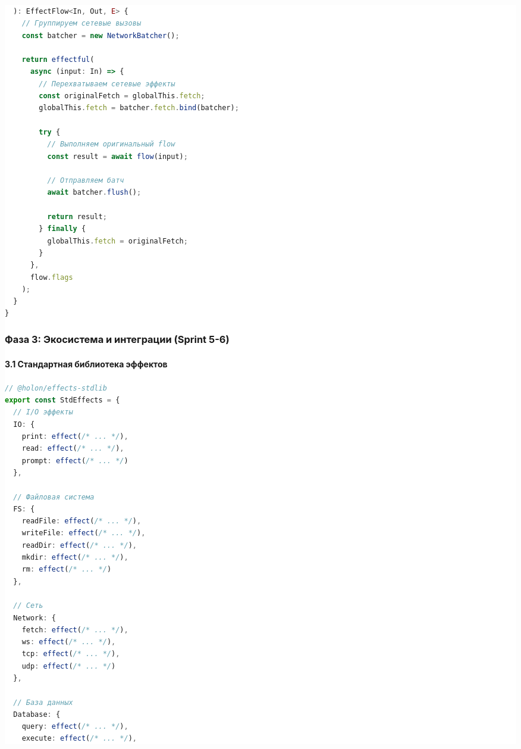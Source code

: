 ```typescript
  ): EffectFlow<In, Out, E> {
    // Группируем сетевые вызовы
    const batcher = new NetworkBatcher();

    return effectful(
      async (input: In) => {
        // Перехватываем сетевые эффекты
        const originalFetch = globalThis.fetch;
        globalThis.fetch = batcher.fetch.bind(batcher);

        try {
          // Выполняем оригинальный flow
          const result = await flow(input);

          // Отправляем батч
          await batcher.flush();

          return result;
        } finally {
          globalThis.fetch = originalFetch;
        }
      },
      flow.flags
    );
  }
}
```

### Фаза 3: Экосистема и интеграции (Sprint 5-6)

#### 3.1 Стандартная библиотека эффектов

```typescript
// @holon/effects-stdlib
export const StdEffects = {
  // I/O эффекты
  IO: {
    print: effect(/* ... */),
    read: effect(/* ... */),
    prompt: effect(/* ... */)
  },

  // Файловая система
  FS: {
    readFile: effect(/* ... */),
    writeFile: effect(/* ... */),
    readDir: effect(/* ... */),
    mkdir: effect(/* ... */),
    rm: effect(/* ... */)
  },

  // Сеть
  Network: {
    fetch: effect(/* ... */),
    ws: effect(/* ... */),
    tcp: effect(/* ... */),
    udp: effect(/* ... */)
  },

  // База данных
  Database: {
    query: effect(/* ... */),
    execute: effect(/* ... */),
```